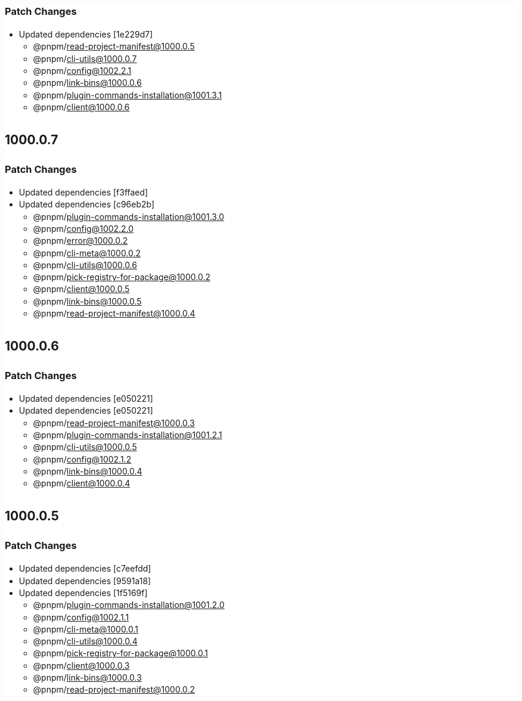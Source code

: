 ### Patch Changes

- Updated dependencies [1e229d7]
  - @pnpm/read-project-manifest@1000.0.5
  - @pnpm/cli-utils@1000.0.7
  - @pnpm/config@1002.2.1
  - @pnpm/link-bins@1000.0.6
  - @pnpm/plugin-commands-installation@1001.3.1
  - @pnpm/client@1000.0.6

## 1000.0.7

### Patch Changes

- Updated dependencies [f3ffaed]
- Updated dependencies [c96eb2b]
  - @pnpm/plugin-commands-installation@1001.3.0
  - @pnpm/config@1002.2.0
  - @pnpm/error@1000.0.2
  - @pnpm/cli-meta@1000.0.2
  - @pnpm/cli-utils@1000.0.6
  - @pnpm/pick-registry-for-package@1000.0.2
  - @pnpm/client@1000.0.5
  - @pnpm/link-bins@1000.0.5
  - @pnpm/read-project-manifest@1000.0.4

## 1000.0.6

### Patch Changes

- Updated dependencies [e050221]
- Updated dependencies [e050221]
  - @pnpm/read-project-manifest@1000.0.3
  - @pnpm/plugin-commands-installation@1001.2.1
  - @pnpm/cli-utils@1000.0.5
  - @pnpm/config@1002.1.2
  - @pnpm/link-bins@1000.0.4
  - @pnpm/client@1000.0.4

## 1000.0.5

### Patch Changes

- Updated dependencies [c7eefdd]
- Updated dependencies [9591a18]
- Updated dependencies [1f5169f]
  - @pnpm/plugin-commands-installation@1001.2.0
  - @pnpm/config@1002.1.1
  - @pnpm/cli-meta@1000.0.1
  - @pnpm/cli-utils@1000.0.4
  - @pnpm/pick-registry-for-package@1000.0.1
  - @pnpm/client@1000.0.3
  - @pnpm/link-bins@1000.0.3
  - @pnpm/read-project-manifest@1000.0.2
